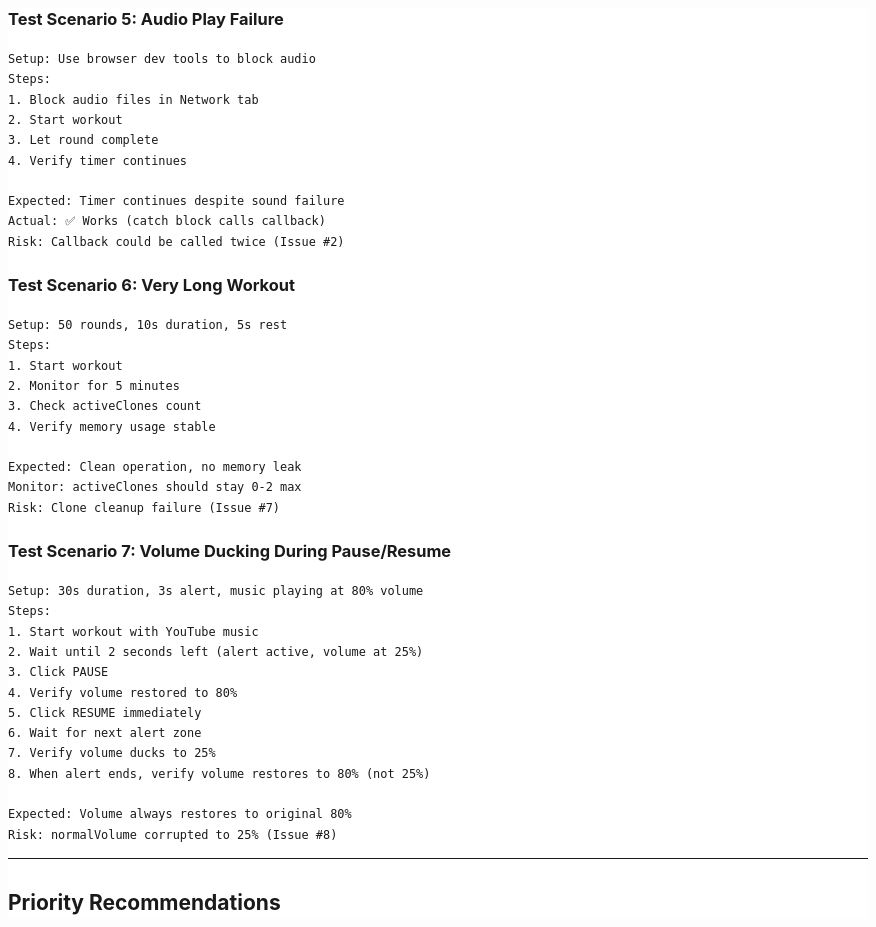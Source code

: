 ### Test Scenario 5: Audio Play Failure

```
Setup: Use browser dev tools to block audio
Steps:
1. Block audio files in Network tab
2. Start workout
3. Let round complete
4. Verify timer continues

Expected: Timer continues despite sound failure
Actual: ✅ Works (catch block calls callback)
Risk: Callback could be called twice (Issue #2)
```

### Test Scenario 6: Very Long Workout

```
Setup: 50 rounds, 10s duration, 5s rest
Steps:
1. Start workout
2. Monitor for 5 minutes
3. Check activeClones count
4. Verify memory usage stable

Expected: Clean operation, no memory leak
Monitor: activeClones should stay 0-2 max
Risk: Clone cleanup failure (Issue #7)
```

### Test Scenario 7: Volume Ducking During Pause/Resume

```
Setup: 30s duration, 3s alert, music playing at 80% volume
Steps:
1. Start workout with YouTube music
2. Wait until 2 seconds left (alert active, volume at 25%)
3. Click PAUSE
4. Verify volume restored to 80%
5. Click RESUME immediately
6. Wait for next alert zone
7. Verify volume ducks to 25%
8. When alert ends, verify volume restores to 80% (not 25%)

Expected: Volume always restores to original 80%
Risk: normalVolume corrupted to 25% (Issue #8)
```

---

## Priority Recommendations
